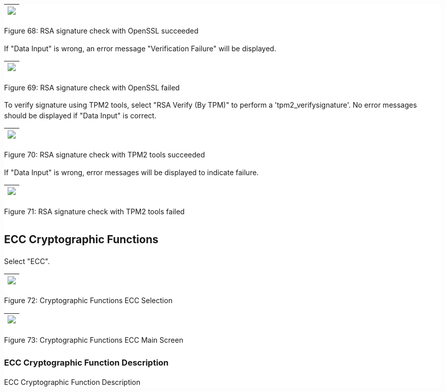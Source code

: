 | ![](images/CryptoFNS/RSA/TPMCryptoFn_RSAVerifybyOSSLSuccess.png) |
| ------------------------------------------------------------ |

Figure 68: RSA signature check with OpenSSL succeeded

If "Data Input" is wrong, an error message "Verification Failure" will be displayed.

| ![](images/CryptoFNS/RSA/TPMCryptoFn_RSAVerifybyOSSLFail.png) |
| ------------------------------------------------------------ |

Figure 69: RSA signature check with OpenSSL failed

To verify signature using TPM2 tools, select "RSA Verify (By TPM)" to perform a 'tpm2_verifysignature'. No error messages should be displayed if "Data Input" is correct.

| ![](images/CryptoFNS/RSA/TPMCryptoFn_RSAVerifybyTPMSuccess.png) |
| ------------------------------------------------------------ |

Figure 70: RSA signature check with TPM2 tools succeeded

If "Data Input" is wrong, error messages will be displayed to indicate failure.

| ![](images/CryptoFNS/RSA/TPMCryptoFn_RSAVerifybyTPMFail.png) |
| ------------------------------------------------------------ |

Figure 71: RSA signature check with TPM2 tools failed



## ECC Cryptographic Functions

Select "ECC".

| ![](images/CryptoFNS/ECC/SelECC.png) |
| ------------------------------------- |

Figure 72: Cryptographic Functions ECC Selection

| ![](images/CryptoFNS/ECC/ECC_Unedited/TPMCryptoFn_ECCMainScreen.png) |
| ------------------------------------------------------------ |

Figure 73: Cryptographic Functions ECC Main Screen



### ECC Cryptographic Function Description

ECC Cryptographic Function Description
